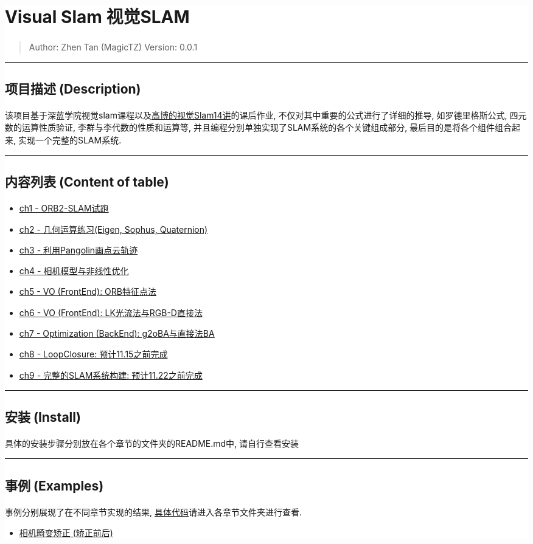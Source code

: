 # Visual Slam 视觉SLAM 

> Author: Zhen Tan (MagicTZ)
>Version: 0.0.1

---

## 项目描述 (Description)

该项目基于深蓝学院视觉slam课程以及[高博的视觉Slam14讲](https://github.com/gaoxiang12/slambook2)的课后作业, 不仅对其中重要的公式进行了详细的推导, 如罗德里格斯公式, 四元数的运算性质验证, 李群与李代数的性质和运算等, 并且编程分别单独实现了SLAM系统的各个关键组成部分, 最后目的是将各个组件组合起来, 实现一个完整的SLAM系统.

---

## 内容列表 (Content of table)

- [ch1 -  ORB2-SLAM试跑](https://github.com/MagicTZ/Visual-Slam-Algorithms/tree/master/ch1)

- [ch2 - 几何运算练习(Eigen, Sophus, Quaternion)](https://github.com/MagicTZ/Visual-Slam-Algorithms/tree/master/ch2)

- [ch3 - 利用Pangolin画点云轨迹](https://github.com/MagicTZ/Visual-Slam-Algorithms/tree/master/ch3)

- [ch4 - 相机模型与非线性优化](https://github.com/MagicTZ/Visual-Slam-Algorithms/tree/master/ch4)

- [ch5 - VO (FrontEnd): ORB特征点法](https://github.com/MagicTZ/Visual-Slam-Algorithms/tree/master/ch5)

- [ch6 - VO (FrontEnd): LK光流法与RGB-D直接法](https://github.com/MagicTZ/Visual-Slam-Algorithms/tree/master/ch6)

- [ch7 - Optimization (BackEnd): g2oBA与直接法BA](https://github.com/MagicTZ/Visual-Slam-Algorithms/tree/master/ch7)

- [ch8 - LoopClosure: 预计11.15之前完成](https://github.com/MagicTZ/Visual-Slam-Algorithms/tree/master/ch8)

- [ch9 - 完整的SLAM系统构建: 预计11.22之前完成](https://github.com/MagicTZ/Visual-Slam-Algorithms/tree/master/ch9)

---

## 安装 (Install)

具体的安装步骤分别放在各个章节的文件夹的README.md中, 请自行查看安装

---

## 事例 (Examples)

事例分别展现了在不同章节实现的结果, [具体代码](#内容列表-content-of-table)请进入各章节文件夹进行查看.

- [相机畸变矫正 (矫正前后)](https://github.com/MagicTZ/Visual-Slam-Algorithms/tree/master/ch4-disparity%2Ccamera_model%2CGN/src/undistorted)
